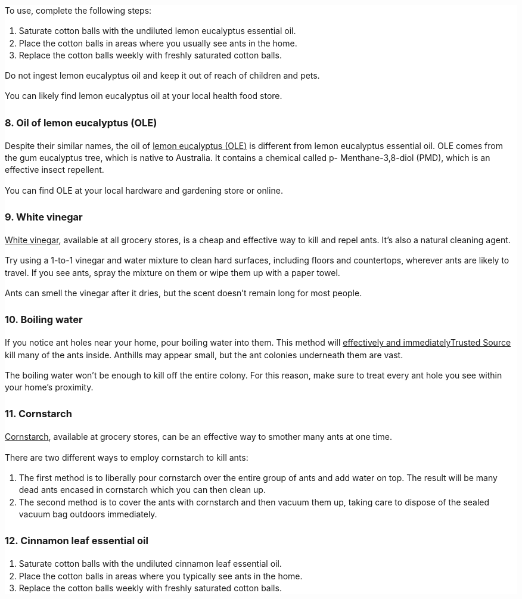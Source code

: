 To use, complete the following steps:

1.  Saturate cotton balls with the undiluted lemon eucalyptus essential oil.
2.  Place the cotton balls in areas where you usually see ants in the home.
3.  Replace the cotton balls weekly with freshly saturated cotton balls.

Do not ingest lemon eucalyptus oil and keep it out of reach of children and pets.

You can likely find lemon eucalyptus oil at your local health food store.

### 8\. Oil of lemon eucalyptus (OLE)

Despite their similar names, the oil of [lemon eucalyptus (OLE)](https://www.healthline.com/health/oil-of-lemon-eucalyptus) is different from lemon eucalyptus essential oil. OLE comes from the gum eucalyptus tree, which is native to Australia. It contains a chemical called p- Menthane-3,8-diol (PMD), which is an effective insect repellent.

You can find OLE at your local hardware and gardening store or online.

### 9\. White vinegar

[White vinegar](https://www.healthline.com/nutrition/white-vinegar), available at all grocery stores, is a cheap and effective way to kill and repel ants. It’s also a natural cleaning agent.

Try using a 1-to-1 vinegar and water mixture to clean hard surfaces, including floors and countertops, wherever ants are likely to travel. If you see ants, spray the mixture on them or wipe them up with a paper towel.

Ants can smell the vinegar after it dries, but the scent doesn’t remain long for most people.

### 10\. Boiling water

If you notice ant holes near your home, pour boiling water into them. This method will [effectively and immediatelyTrusted Source](https://www.ncbi.nlm.nih.gov/pmc/articles/PMC2999503/) kill many of the ants inside. Anthills may appear small, but the ant colonies underneath them are vast.

The boiling water won’t be enough to kill off the entire colony. For this reason, make sure to treat every ant hole you see within your home’s proximity.

### 11\. Cornstarch

[Cornstarch](https://www.healthline.com/nutrition/cornstarch-uses), available at grocery stores, can be an effective way to smother many ants at one time.

There are two different ways to employ cornstarch to kill ants:

1.  The first method is to liberally pour cornstarch over the entire group of ants and add water on top. The result will be many dead ants encased in cornstarch which you can then clean up.
2.  The second method is to cover the ants with cornstarch and then vacuum them up, taking care to dispose of the sealed vacuum bag outdoors immediately.

### 12\. Cinnamon leaf essential oil

1.  Saturate cotton balls with the undiluted cinnamon leaf essential oil.
2.  Place the cotton balls in areas where you typically see ants in the home.
3.  Replace the cotton balls weekly with freshly saturated cotton balls.
